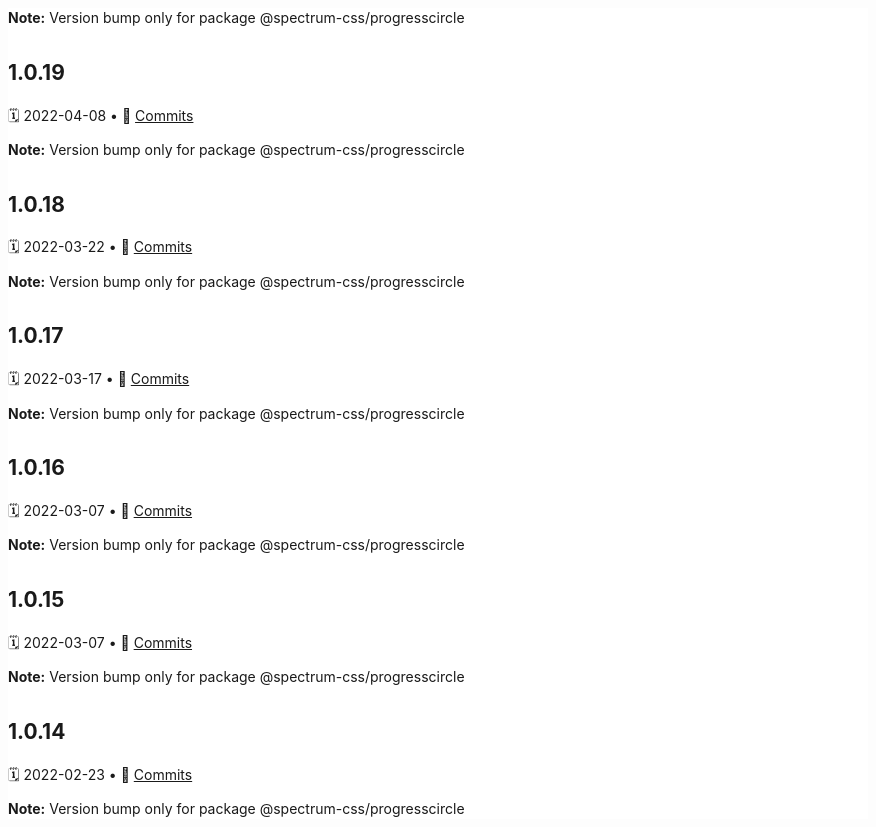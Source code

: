**Note:** Version bump only for package @spectrum-css/progresscircle

<a name="1.0.19"></a>

## 1.0.19

🗓 2022-04-08 • 📝 [Commits](https://github.com/adobe/spectrum-css/compare/@spectrum-css/progresscircle@1.0.18...@spectrum-css/progresscircle@1.0.19)

**Note:** Version bump only for package @spectrum-css/progresscircle

<a name="1.0.18"></a>

## 1.0.18

🗓 2022-03-22 • 📝 [Commits](https://github.com/adobe/spectrum-css/compare/@spectrum-css/progresscircle@1.0.17...@spectrum-css/progresscircle@1.0.18)

**Note:** Version bump only for package @spectrum-css/progresscircle

<a name="1.0.17"></a>

## 1.0.17

🗓 2022-03-17 • 📝 [Commits](https://github.com/adobe/spectrum-css/compare/@spectrum-css/progresscircle@1.0.16...@spectrum-css/progresscircle@1.0.17)

**Note:** Version bump only for package @spectrum-css/progresscircle

<a name="1.0.16"></a>

## 1.0.16

🗓 2022-03-07 • 📝 [Commits](https://github.com/adobe/spectrum-css/compare/@spectrum-css/progresscircle@1.0.15...@spectrum-css/progresscircle@1.0.16)

**Note:** Version bump only for package @spectrum-css/progresscircle

<a name="1.0.15"></a>

## 1.0.15

🗓 2022-03-07 • 📝 [Commits](https://github.com/adobe/spectrum-css/compare/@spectrum-css/progresscircle@1.0.14...@spectrum-css/progresscircle@1.0.15)

**Note:** Version bump only for package @spectrum-css/progresscircle

<a name="1.0.14"></a>

## 1.0.14

🗓 2022-02-23 • 📝 [Commits](https://github.com/adobe/spectrum-css/compare/@spectrum-css/progresscircle@1.0.13...@spectrum-css/progresscircle@1.0.14)

**Note:** Version bump only for package @spectrum-css/progresscircle
